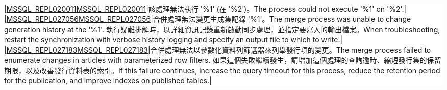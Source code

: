 |[<span data-ttu-id="17941-248">MSSQL_REPL020011</span><span class="sxs-lookup"><span data-stu-id="17941-248">MSSQL_REPL020011</span></span>](mssql-repl020011.md)|<span data-ttu-id="17941-249">該處理無法執行 '%1' (在 '%2')。</span><span class="sxs-lookup"><span data-stu-id="17941-249">The process could not execute '%1' on '%2'.</span></span>|  
|[<span data-ttu-id="17941-250">MSSQL_REPL027056</span><span class="sxs-lookup"><span data-stu-id="17941-250">MSSQL_REPL027056</span></span>](mssql-repl027056.md)|<span data-ttu-id="17941-251">合併處理無法變更生成集記錄 '%1'。</span><span class="sxs-lookup"><span data-stu-id="17941-251">The merge process was unable to change generation history at the '%1'.</span></span> <span data-ttu-id="17941-252">執行疑難排解時，以詳細資訊記錄重新啟動同步處理，並指定要寫入的輸出檔案。</span><span class="sxs-lookup"><span data-stu-id="17941-252">When troubleshooting, restart the synchronization with verbose history logging and specify an output file to which to write.</span></span>|  
|[<span data-ttu-id="17941-253">MSSQL_REPL027183</span><span class="sxs-lookup"><span data-stu-id="17941-253">MSSQL_REPL027183</span></span>](mssql-repl027183.md)|<span data-ttu-id="17941-254">合併處理無法以參數化資料列篩選器來列舉發行項的變更。</span><span class="sxs-lookup"><span data-stu-id="17941-254">The merge process failed to enumerate changes in articles with parameterized row filters.</span></span> <span data-ttu-id="17941-255">如果這個失敗繼續發生，請增加這個處理的查詢逾時、縮短發行集的保留期限，以及改善發行資料表的索引。</span><span class="sxs-lookup"><span data-stu-id="17941-255">If this failure continues, increase the query timeout for this process, reduce the retention period for the publication, and improve indexes on published tables.</span></span>|  
  
  
